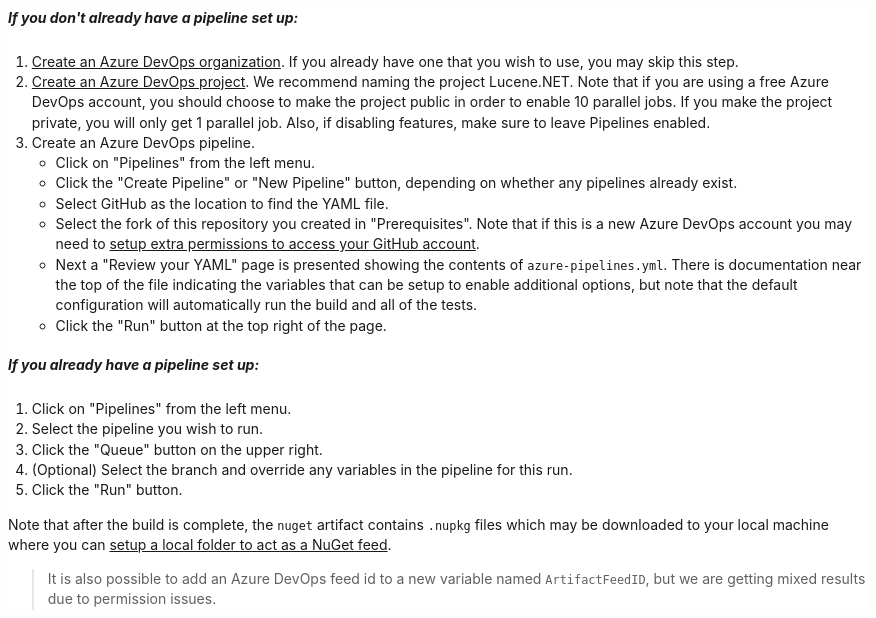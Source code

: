 ##### If you don't already have a pipeline set up:

1. [Create an Azure DevOps organization](https://docs.microsoft.com/en-us/azure/devops/organizations/accounts/create-organization?view=azure-devops). If you already have one that you wish to use, you may skip this step.
2. [Create an Azure DevOps project](https://docs.microsoft.com/en-us/azure/devops/organizations/projects/create-project?view=azure-devops&tabs=preview-page). We recommend naming the project Lucene.NET. Note that if you are using a free Azure DevOps account, you should choose to make the project public in order to enable 10 parallel jobs. If you make the project private, you will only get 1 parallel job. Also, if disabling features, make sure to leave Pipelines enabled.
3. Create an Azure DevOps pipeline.
   - Click on "Pipelines" from the left menu.
   - Click the "Create Pipeline" or "New Pipeline" button, depending on whether any pipelines already exist.
   - Select GitHub as the location to find the YAML file.
   - Select the fork of this repository you created in "Prerequisites". Note that if this is a new Azure DevOps account you may need to [setup extra permissions to access your GitHub account](https://docs.microsoft.com/en-us/azure/devops/pipelines/repos/github?view=azure-devops&tabs=yaml).
   - Next a "Review your YAML" page is presented showing the contents of `azure-pipelines.yml`. There is documentation near the top of the file indicating the variables that can be setup to enable additional options, but note that the default configuration will automatically run the build and all of the tests.
   - Click the "Run" button at the top right of the page.

##### If you already have a pipeline set up:

1. Click on "Pipelines" from the left menu.
2. Select the pipeline you wish to run.
3. Click the "Queue" button on the upper right.
4. (Optional) Select the branch and override any variables in the pipeline for this run.
5. Click the "Run" button.

Note that after the build is complete, the `nuget` artifact contains `.nupkg` files which may be downloaded to your local machine where you can [setup a local folder to act as a NuGet feed](https://docs.microsoft.com/en-us/nuget/hosting-packages/local-feeds).

> It is also possible to add an Azure DevOps feed id to a new variable named `ArtifactFeedID`, but we are getting mixed results due to permission issues.
